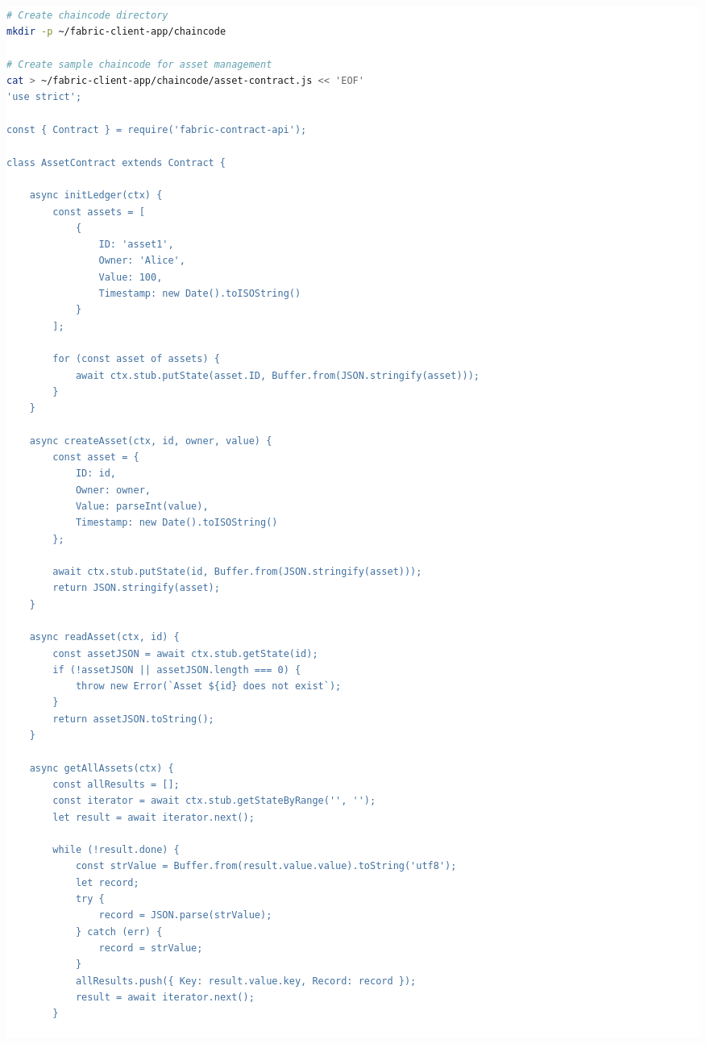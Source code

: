    ```bash
   # Create chaincode directory
   mkdir -p ~/fabric-client-app/chaincode
   
   # Create sample chaincode for asset management
   cat > ~/fabric-client-app/chaincode/asset-contract.js << 'EOF'
   'use strict';
   
   const { Contract } = require('fabric-contract-api');
   
   class AssetContract extends Contract {
   
       async initLedger(ctx) {
           const assets = [
               {
                   ID: 'asset1',
                   Owner: 'Alice',
                   Value: 100,
                   Timestamp: new Date().toISOString()
               }
           ];
   
           for (const asset of assets) {
               await ctx.stub.putState(asset.ID, Buffer.from(JSON.stringify(asset)));
           }
       }
   
       async createAsset(ctx, id, owner, value) {
           const asset = {
               ID: id,
               Owner: owner,
               Value: parseInt(value),
               Timestamp: new Date().toISOString()
           };
           
           await ctx.stub.putState(id, Buffer.from(JSON.stringify(asset)));
           return JSON.stringify(asset);
       }
   
       async readAsset(ctx, id) {
           const assetJSON = await ctx.stub.getState(id);
           if (!assetJSON || assetJSON.length === 0) {
               throw new Error(`Asset ${id} does not exist`);
           }
           return assetJSON.toString();
       }
   
       async getAllAssets(ctx) {
           const allResults = [];
           const iterator = await ctx.stub.getStateByRange('', '');
           let result = await iterator.next();
           
           while (!result.done) {
               const strValue = Buffer.from(result.value.value).toString('utf8');
               let record;
               try {
                   record = JSON.parse(strValue);
               } catch (err) {
                   record = strValue;
               }
               allResults.push({ Key: result.value.key, Record: record });
               result = await iterator.next();
           }
           
   ```